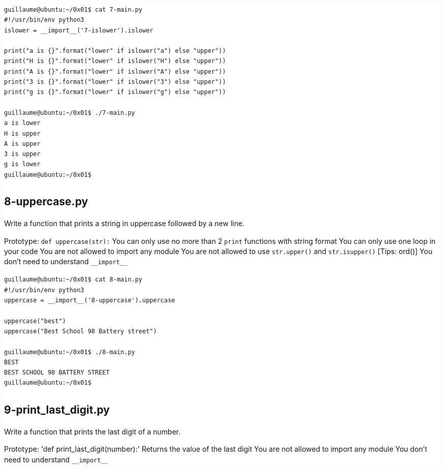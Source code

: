 ~~~~
guillaume@ubuntu:~/0x01$ cat 7-main.py
#!/usr/bin/env python3
islower = __import__('7-islower').islower

print("a is {}".format("lower" if islower("a") else "upper"))
print("H is {}".format("lower" if islower("H") else "upper"))
print("A is {}".format("lower" if islower("A") else "upper"))
print("3 is {}".format("lower" if islower("3") else "upper"))
print("g is {}".format("lower" if islower("g") else "upper"))

guillaume@ubuntu:~/0x01$ ./7-main.py
a is lower
H is upper
A is upper
3 is upper
g is lower
guillaume@ubuntu:~/0x01$ 
~~~~

## 8-uppercase.py ##
Write a function that prints a string in uppercase followed by a new line.

Prototype: `def uppercase(str):`
You can only use no more than 2 `print` functions with string format
You can only use one loop in your code
You are not allowed to import any module
You are not allowed to use `str.upper()` and `str.isupper()`
[Tips: ord()]
You don’t need to understand `__import__`

~~~~
guillaume@ubuntu:~/0x01$ cat 8-main.py
#!/usr/bin/env python3
uppercase = __import__('8-uppercase').uppercase

uppercase("best")
uppercase("Best School 98 Battery street")

guillaume@ubuntu:~/0x01$ ./8-main.py
BEST
BEST SCHOOL 98 BATTERY STREET
guillaume@ubuntu:~/0x01$ 
~~~~


## 9-print_last_digit.py ##
Write a function that prints the last digit of a number.

Prototype: 'def print_last_digit(number):'
Returns the value of the last digit
You are not allowed to import any module
You don’t need to understand `__import__`
